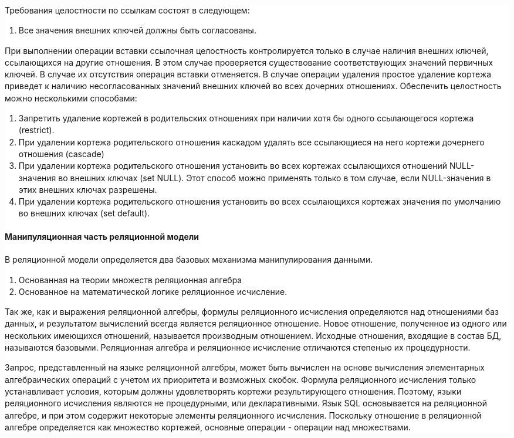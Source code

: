 Требования целостности по ссылкам состоят в следующем:

1. Все значения внешних ключей должны быть согласованы.

При выполнении операции вставки ссылочная целостность контролируется только в случае наличия внешних ключей, ссылающихся на другие отношения. В этом случае проверяется существование соответствующих значений первичных ключей. В случае их отсутствия операция вставки отменяется. В случае операции удаления простое удаление кортежа приведет к наличию несогласованных значений внешних ключей во всех дочерних отношениях. Обеспечить целостность можно несколькими способами:

1. Запретить удаление кортежей в родительских отношениях при наличии хотя бы одного ссылающегося кортежа (restrict).
2. При удалении кортежа родительского отношения каскадом удалять все ссылающиеся на него кортежи дочернего отношения (cascade)
3. При удалении кортежа родительского отношения установить во всех кортежах ссылающихся отношений NULL-значения во внешних ключах (set NULL). Этот способ можно применять только в том случае, если NULL-значения в этих внешних ключах разрешены. 
4. При удалении кортежа родительского отношения установить во всех ссылающихся кортежах значения по умолчанию во внешних ключах (set default).

#### Манипуляционная часть реляционной модели

В реляционной модели определяется два базовых механизма манипулирования данными. 

1. Основанная на теории множеств реляционная алгебра
2. Основанное на математической логике реляционное исчисление.

Так же, как и выражения реляционной алгебры, формулы реляционного исчисления определяются над отношениями баз данных, и результатом вычислений всегда является реляционное отношение. Новое отношение, полученное из одного или нескольких имеющихся отношений, называется производным отношением. Исходные отношения, входящие в состав БД, называются базовыми. Реляционная алгебра и реляционное исчисление отличаются степенью их процедурности. 

Запрос, представленный на языке реляционной алгебры, может быть вычислен на основе вычисления элементарных алгебраических операций с учетом их приоритета и возможных скобок. Формула реляционного исчисления только устанавливает условия, которым должны удовлетворять кортежи результирующего отношения. Поэтому, языки реляционного исчисления являются не процедурными, или декларативными. Язык SQL основывается на реляционной алгебре, и при этом содержит некоторые элементы реляционного исчисления. Поскольку отношение в реляционной алгебре определяется как множество кортежей, основные операции - операции над множествами. 
